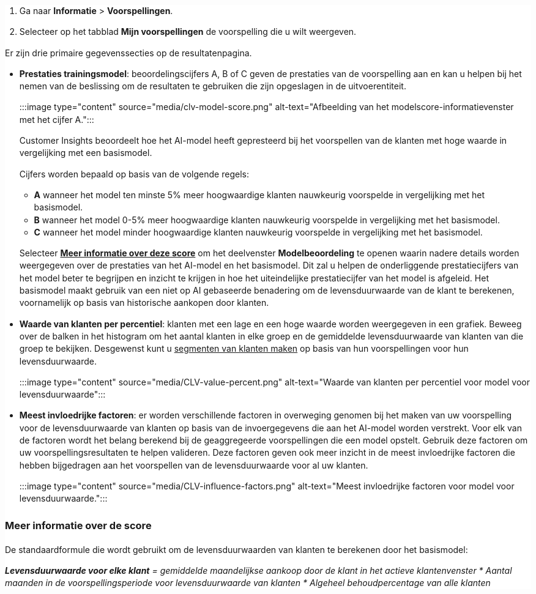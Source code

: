 1. Ga naar **Informatie** > **Voorspellingen**.

1. Selecteer op het tabblad **Mijn voorspellingen** de voorspelling die u wilt weergeven.

Er zijn drie primaire gegevenssecties op de resultatenpagina.

- **Prestaties trainingsmodel**: beoordelingscijfers A, B of C geven de prestaties van de voorspelling aan en kan u helpen bij het nemen van de beslissing om de resultaten te gebruiken die zijn opgeslagen in de uitvoerentiteit.
  
  :::image type="content" source="media/clv-model-score.png" alt-text="Afbeelding van het modelscore-informatievenster met het cijfer A.":::

  Customer Insights beoordeelt hoe het AI-model heeft gepresteerd bij het voorspellen van de klanten met hoge waarde in vergelijking met een basismodel.

  Cijfers worden bepaald op basis van de volgende regels:
  - **A** wanneer het model ten minste 5% meer hoogwaardige klanten nauwkeurig voorspelde in vergelijking met het basismodel.
  - **B** wanneer het model 0-5% meer hoogwaardige klanten nauwkeurig voorspelde in vergelijking met het basismodel.
  - **C** wanneer het model minder hoogwaardige klanten nauwkeurig voorspelde in vergelijking met het basismodel.
  
  Selecteer [**Meer informatie over deze score**](#learn-about-the-score) om het deelvenster **Modelbeoordeling** te openen waarin nadere details worden weergegeven over de prestaties van het AI-model en het basismodel. Dit zal u helpen de onderliggende prestatiecijfers van het model beter te begrijpen en inzicht te krijgen in hoe het uiteindelijke prestatiecijfer van het model is afgeleid. Het basismodel maakt gebruik van een niet op AI gebaseerde benadering om de levensduurwaarde van de klant te berekenen, voornamelijk op basis van historische aankopen door klanten.

- **Waarde van klanten per percentiel**: klanten met een lage en een hoge waarde worden weergegeven in een grafiek. Beweeg over de balken in het histogram om het aantal klanten in elke groep en de gemiddelde levensduurwaarde van klanten van die groep te bekijken. Desgewenst kunt u [segmenten van klanten maken](prediction-based-segment.md) op basis van hun voorspellingen voor hun levensduurwaarde.
  
   :::image type="content" source="media/CLV-value-percent.png" alt-text="Waarde van klanten per percentiel voor model voor levensduurwaarde":::

- **Meest invloedrijke factoren**: er worden verschillende factoren in overweging genomen bij het maken van uw voorspelling voor de levensduurwaarde van klanten op basis van de invoergegevens die aan het AI-model worden verstrekt. Voor elk van de factoren wordt het belang berekend bij de geaggregeerde voorspellingen die een model opstelt. Gebruik deze factoren om uw voorspellingsresultaten te helpen valideren. Deze factoren geven ook meer inzicht in de meest invloedrijke factoren die hebben bijgedragen aan het voorspellen van de levensduurwaarde voor al uw klanten.
  
   :::image type="content" source="media/CLV-influence-factors.png" alt-text="Meest invloedrijke factoren voor model voor levensduurwaarde.":::

### <a name="learn-about-the-score"></a>Meer informatie over de score

De standaardformule die wordt gebruikt om de levensduurwaarden van klanten te berekenen door het basismodel:

 _**Levensduurwaarde voor elke klant** = gemiddelde maandelijkse aankoop door de klant in het actieve klantenvenster * Aantal maanden in de voorspellingsperiode voor levensduurwaarde van klanten * Algeheel behoudpercentage van alle klanten_
